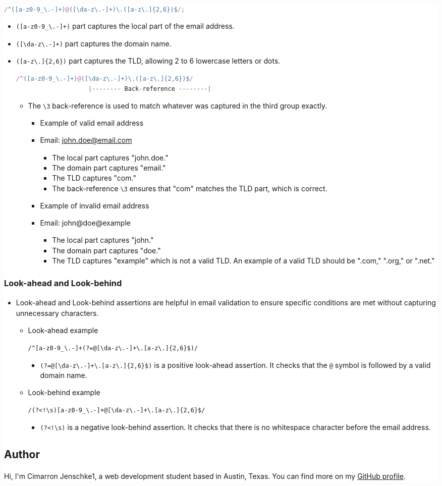   ```javascript
  /^([a-z0-9_\.-]+)@([\da-z\.-]+)\.([a-z\.]{2,6})$/;
  ```

  - `([a-z0-9_\.-]+)` part captures the local part of the email address.

  - `([\da-z\.-]+)` part captures the domain name.

  - `([a-z\.]{2,6})` part captures the TLD, allowing 2 to 6 lowercase letters or dots.

    ```javascript
    /^([a-z0-9_\.-]+)@([\da-z\.-]+)\.([a-z\.]{2,6})$/
                        |-------- Back-reference --------|
    ```

    - The `\3` back-reference is used to match whatever was captured in the third group exactly.

      - Example of valid email address
      - Email: john.doe@email.com

        - The local part captures "john.doe."
        - The domain part captures "email."
        - The TLD captures "com."
        - The back-reference `\3` ensures that "com" matches the TLD part, which is correct.

      - Example of invalid email address
      - Email: john@doe@example
        - The local part captures "john."
        - The domain part captures "doe."
        - The TLD captures "example" which is not a valid TLD. An example of a valid TLD should be ".com," ".org," or ".net."

### Look-ahead and Look-behind

- Look-ahead and Look-behind assertions are helpful in email validation to ensure specific conditions are met without capturing unnecessary characters.

  - Look-ahead example

    `/^[a-z0-9_\.-]+(?=@[\da-z\.-]+\.[a-z\.]{2,6}$)/`

    - `(?=@[\da-z\.-]+\.[a-z\.]{2,6}$)` is a positive look-ahead assertion. It checks that the `@` symbol is followed by a valid domain name.

  - Look-behind example

    `/(?<!\s)[a-z0-9_\.-]+@[\da-z\.-]+\.[a-z\.]{2,6}$/`

    - `(?<!\s)` is a negative look-behind assertion. It checks that there is no whitespace character before the email address.

## Author

Hi, I'm Cimarron Jenschke1, a web development student based in Austin, Texas. You can find more on my [GitHub profile](https://github.com/cjenschke).

```

```
